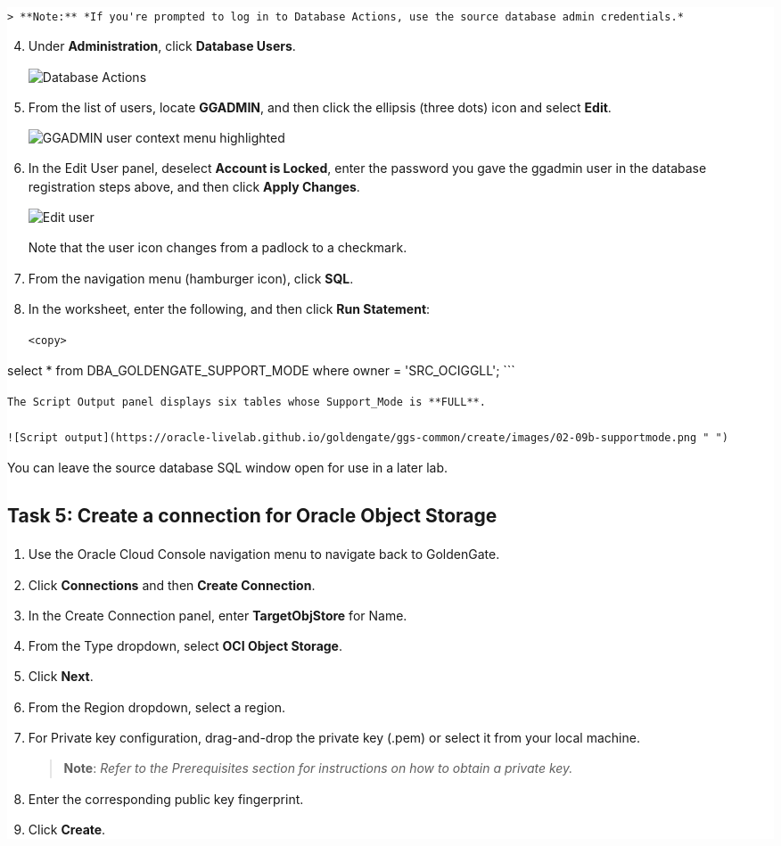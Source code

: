     > **Note:** *If you're prompted to log in to Database Actions, use the source database admin credentials.*

4.  Under **Administration**, click **Database Users**.

    ![Database Actions](https://oracle-livelab.github.io/goldengate/ggs-common/create/images/sql-dbusers.png " ")

5.  From the list of users, locate **GGADMIN**, and then click the ellipsis (three dots) icon and select **Edit**.

    ![GGADMIN user context menu highlighted](https://oracle-livelab.github.io/goldengate/ggs-common/create/images/02-06-locked.png)

6.  In the Edit User panel, deselect **Account is Locked**, enter the password you gave the ggadmin user in the database registration steps above, and then click **Apply Changes**.

    ![Edit user](https://oracle-livelab.github.io/goldengate/ggs-common/create/images/02-07-edit.png)

    Note that the user icon changes from a padlock to a checkmark.

7.  From the navigation menu (hamburger icon), click **SQL**.

8.  In the worksheet, enter the following, and then click **Run Statement**:

    ```
    <copy>
select * from DBA_GOLDENGATE_SUPPORT_MODE where owner = 'SRC_OCIGGLL';
    </copy>
    ```

    The Script Output panel displays six tables whose Support_Mode is **FULL**.

    ![Script output](https://oracle-livelab.github.io/goldengate/ggs-common/create/images/02-09b-supportmode.png " ")

You can leave the source database SQL window open for use in a later lab.

## Task 5: Create a connection for Oracle Object Storage

1.  Use the Oracle Cloud Console navigation menu to navigate back to GoldenGate.

2.  Click **Connections** and then **Create Connection**.

3.  In the Create Connection panel, enter **TargetObjStore** for Name.

4.  From the Type dropdown, select **OCI Object Storage**.

5.  Click **Next**.

6.  From the Region dropdown, select a region.

7.  For Private key configuration, drag-and-drop the private key (.pem) or select it from your local machine.

    >**Note**: *Refer to the Prerequisites section for instructions on how to obtain a private key.*

8.  Enter the corresponding public key fingerprint.

9.  Click **Create**.
